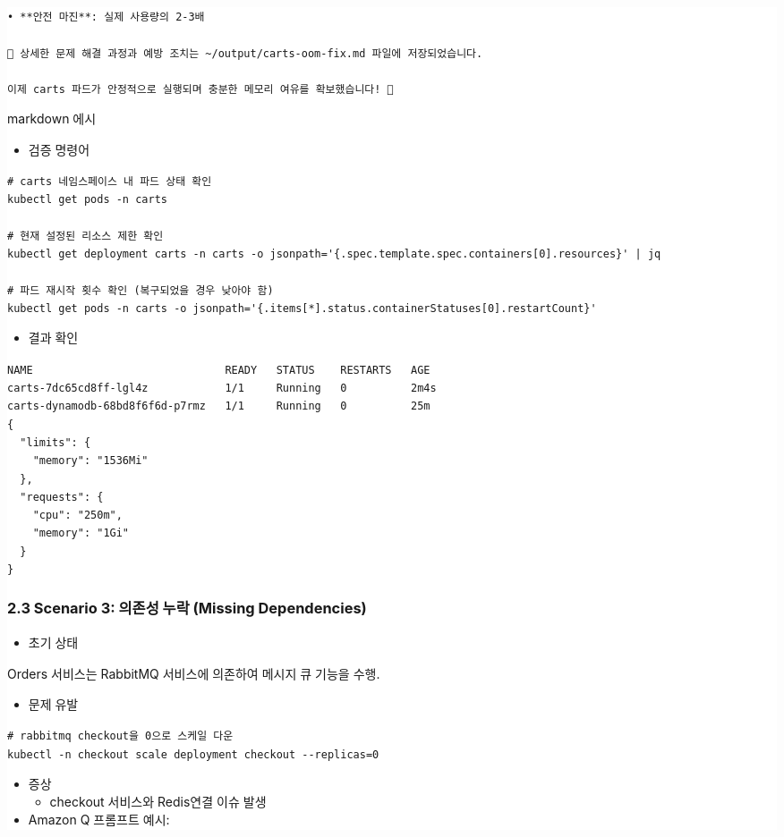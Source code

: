 ```
• **안전 마진**: 실제 사용량의 2-3배

📝 상세한 문제 해결 과정과 예방 조치는 ~/output/carts-oom-fix.md 파일에 저장되었습니다.

이제 carts 파드가 안정적으로 실행되며 충분한 메모리 여유를 확보했습니다! 🎉
```

markdown 에시



* 검증 명령어

```
# carts 네임스페이스 내 파드 상태 확인
kubectl get pods -n carts

# 현재 설정된 리소스 제한 확인
kubectl get deployment carts -n carts -o jsonpath='{.spec.template.spec.containers[0].resources}' | jq

# 파드 재시작 횟수 확인 (복구되었을 경우 낮아야 함)
kubectl get pods -n carts -o jsonpath='{.items[*].status.containerStatuses[0].restartCount}'
```

* 결과 확인

```
NAME                              READY   STATUS    RESTARTS   AGE
carts-7dc65cd8ff-lgl4z            1/1     Running   0          2m4s
carts-dynamodb-68bd8f6f6d-p7rmz   1/1     Running   0          25m
{
  "limits": {
    "memory": "1536Mi"
  },
  "requests": {
    "cpu": "250m",
    "memory": "1Gi"
  }
}
```

### 2.3 Scenario 3: 의존성 누락 (Missing Dependencies)

* 초기 상태

Orders 서비스는 RabbitMQ 서비스에 의존하여 메시지 큐 기능을 수행.

* 문제 유발

```
# rabbitmq checkout을 0으로 스케일 다운
kubectl -n checkout scale deployment checkout --replicas=0
```

* 증상
  * checkout 서비스와 Redis연결 이슈 발생
* Amazon Q 프롬프트 예시:&#x20;
